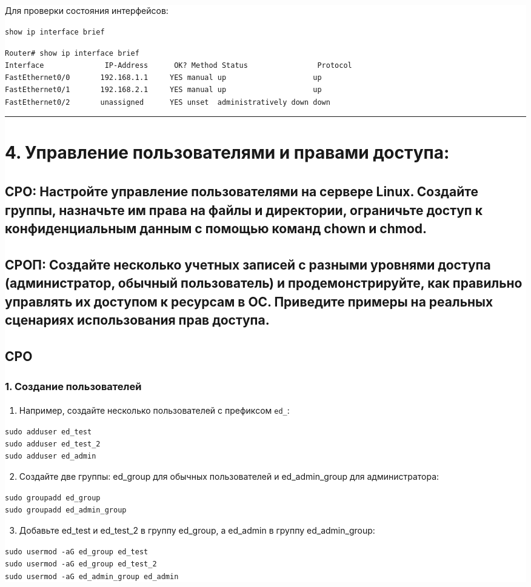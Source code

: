 Для проверки состояния интерфейсов:
```
show ip interface brief
```
```
Router# show ip interface brief
Interface              IP-Address      OK? Method Status                Protocol
FastEthernet0/0       192.168.1.1     YES manual up                    up
FastEthernet0/1       192.168.2.1     YES manual up                    up
FastEthernet0/2       unassigned      YES unset  administratively down down
```
-----------------------------------------------------------

# 4.	Управление пользователями и правами доступа:

## СРО: Настройте управление пользователями на сервере Linux. Создайте группы, назначьте им права на файлы и директории, ограничьте доступ к конфиденциальным данным с помощью команд chown и chmod.

## СРОП: Создайте несколько учетных записей с разными уровнями доступа (администратор, обычный пользователь) и продемонстрируйте, как правильно управлять их доступом к ресурсам в ОС. Приведите примеры на реальных сценариях использования прав доступа.


## СРО

### 1. Создание пользователей

1. Например, создайте несколько пользователей с префиксом `ed_`:

```
sudo adduser ed_test
sudo adduser ed_test_2
sudo adduser ed_admin
```

2. Создайте две группы: ed_group для обычных пользователей и ed_admin_group для администратора:
```
sudo groupadd ed_group
sudo groupadd ed_admin_group
```

3. Добавьте ed_test и ed_test_2 в группу ed_group, а ed_admin в группу ed_admin_group:
```
sudo usermod -aG ed_group ed_test
sudo usermod -aG ed_group ed_test_2
sudo usermod -aG ed_admin_group ed_admin
```
